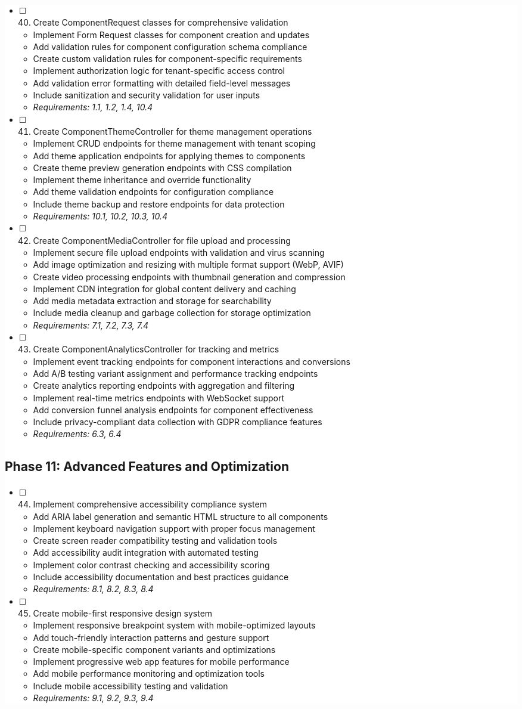 - [ ] 40. Create ComponentRequest classes for comprehensive validation
  - Implement Form Request classes for component creation and updates
  - Add validation rules for component configuration schema compliance
  - Create custom validation rules for component-specific requirements
  - Implement authorization logic for tenant-specific access control
  - Add validation error formatting with detailed field-level messages
  - Include sanitization and security validation for user inputs
  - _Requirements: 1.1, 1.2, 1.4, 10.4_

- [ ] 41. Create ComponentThemeController for theme management operations
  - Implement CRUD endpoints for theme management with tenant scoping
  - Add theme application endpoints for applying themes to components
  - Create theme preview generation endpoints with CSS compilation
  - Implement theme inheritance and override functionality
  - Add theme validation endpoints for configuration compliance
  - Include theme backup and restore endpoints for data protection
  - _Requirements: 10.1, 10.2, 10.3, 10.4_

- [ ] 42. Create ComponentMediaController for file upload and processing
  - Implement secure file upload endpoints with validation and virus scanning
  - Add image optimization and resizing with multiple format support (WebP, AVIF)
  - Create video processing endpoints with thumbnail generation and compression
  - Implement CDN integration for global content delivery and caching
  - Add media metadata extraction and storage for searchability
  - Include media cleanup and garbage collection for storage optimization
  - _Requirements: 7.1, 7.2, 7.3, 7.4_

- [ ] 43. Create ComponentAnalyticsController for tracking and metrics
  - Implement event tracking endpoints for component interactions and conversions
  - Add A/B testing variant assignment and performance tracking endpoints
  - Create analytics reporting endpoints with aggregation and filtering
  - Implement real-time metrics endpoints with WebSocket support
  - Add conversion funnel analysis endpoints for component effectiveness
  - Include privacy-compliant data collection with GDPR compliance features
  - _Requirements: 6.3, 6.4_

## Phase 11: Advanced Features and Optimization

- [ ] 44. Implement comprehensive accessibility compliance system
  - Add ARIA label generation and semantic HTML structure to all components
  - Implement keyboard navigation support with proper focus management
  - Create screen reader compatibility testing and validation tools
  - Add accessibility audit integration with automated testing
  - Implement color contrast checking and accessibility scoring
  - Include accessibility documentation and best practices guidance
  - _Requirements: 8.1, 8.2, 8.3, 8.4_

- [ ] 45. Create mobile-first responsive design system
  - Implement responsive breakpoint system with mobile-optimized layouts
  - Add touch-friendly interaction patterns and gesture support
  - Create mobile-specific component variants and optimizations
  - Implement progressive web app features for mobile performance
  - Add mobile performance monitoring and optimization tools
  - Include mobile accessibility testing and validation
  - _Requirements: 9.1, 9.2, 9.3, 9.4_
